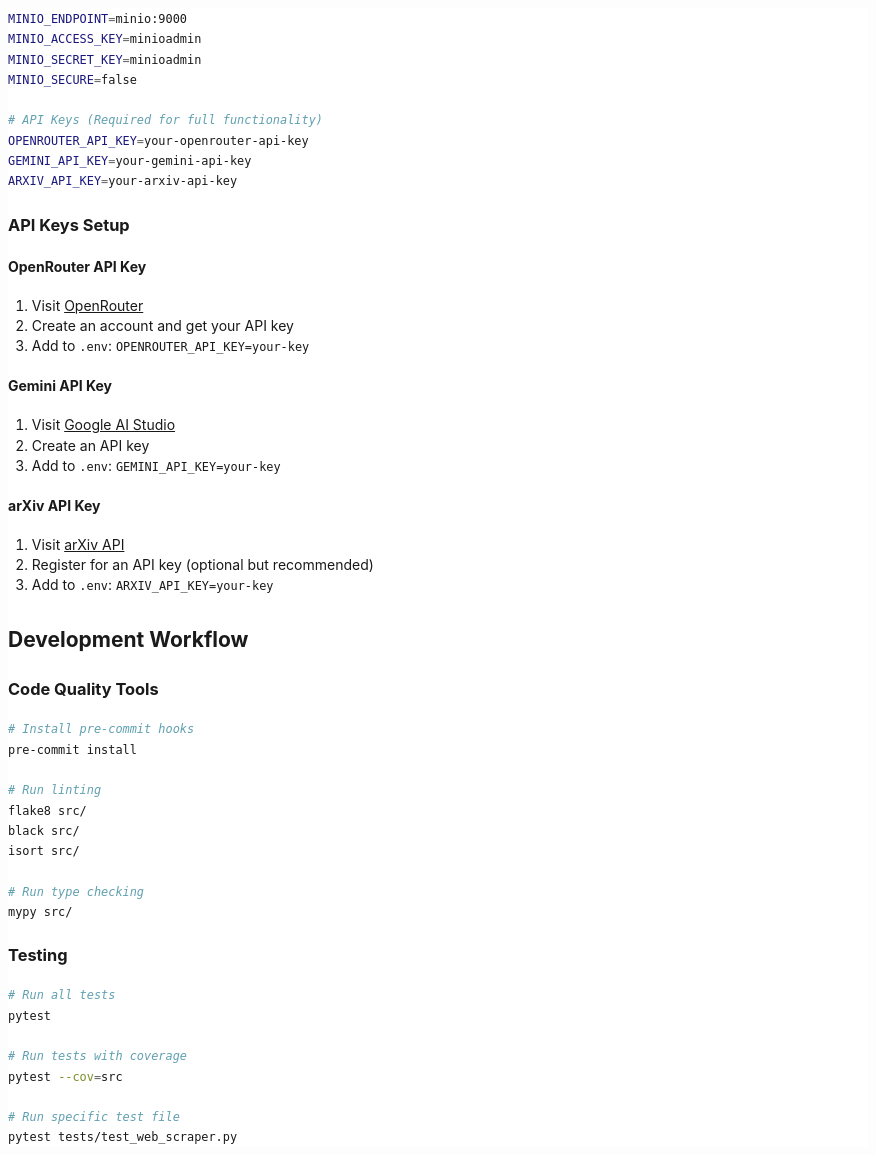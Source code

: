 ```bash
MINIO_ENDPOINT=minio:9000
MINIO_ACCESS_KEY=minioadmin
MINIO_SECRET_KEY=minioadmin
MINIO_SECURE=false

# API Keys (Required for full functionality)
OPENROUTER_API_KEY=your-openrouter-api-key
GEMINI_API_KEY=your-gemini-api-key
ARXIV_API_KEY=your-arxiv-api-key
```

### API Keys Setup

#### OpenRouter API Key
1. Visit [OpenRouter](https://openrouter.ai/)
2. Create an account and get your API key
3. Add to `.env`: `OPENROUTER_API_KEY=your-key`

#### Gemini API Key
1. Visit [Google AI Studio](https://makersuite.google.com/app/apikey)
2. Create an API key
3. Add to `.env`: `GEMINI_API_KEY=your-key`

#### arXiv API Key
1. Visit [arXiv API](https://arxiv.org/help/api/user-manual)
2. Register for an API key (optional but recommended)
3. Add to `.env`: `ARXIV_API_KEY=your-key`

## Development Workflow

### Code Quality Tools
```bash
# Install pre-commit hooks
pre-commit install

# Run linting
flake8 src/
black src/
isort src/

# Run type checking
mypy src/
```

### Testing
```bash
# Run all tests
pytest

# Run tests with coverage
pytest --cov=src

# Run specific test file
pytest tests/test_web_scraper.py
```
